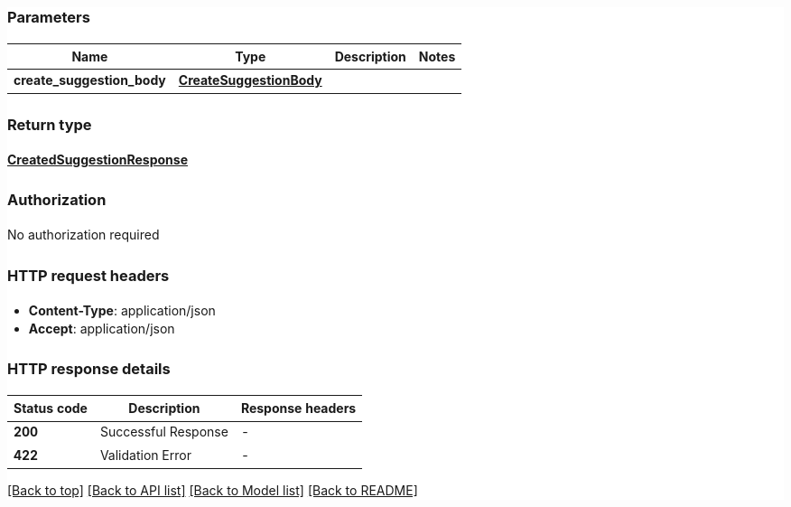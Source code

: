 


### Parameters

Name | Type | Description  | Notes
------------- | ------------- | ------------- | -------------
 **create_suggestion_body** | [**CreateSuggestionBody**](CreateSuggestionBody.md)|  | 

### Return type

[**CreatedSuggestionResponse**](CreatedSuggestionResponse.md)

### Authorization

No authorization required

### HTTP request headers

 - **Content-Type**: application/json
 - **Accept**: application/json

### HTTP response details
| Status code | Description | Response headers |
|-------------|-------------|------------------|
**200** | Successful Response |  -  |
**422** | Validation Error |  -  |

[[Back to top]](#) [[Back to API list]](../README.md#documentation-for-api-endpoints) [[Back to Model list]](../README.md#documentation-for-models) [[Back to README]](../README.md)

